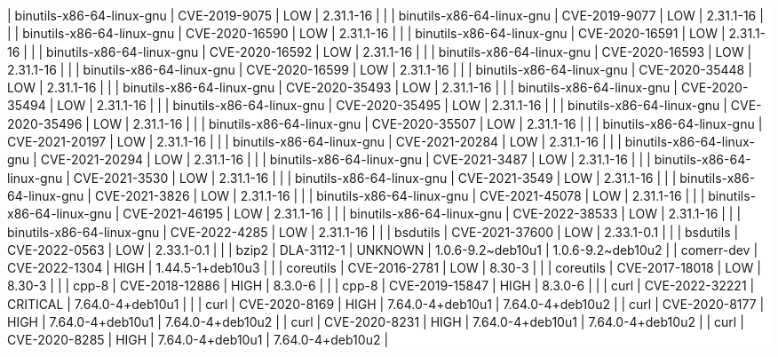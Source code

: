 | binutils-x86-64-linux-gnu         |    CVE-2019-9075   |   LOW  |  2.31.1-16 |  |
| binutils-x86-64-linux-gnu         |    CVE-2019-9077   |   LOW  |  2.31.1-16 |  |
| binutils-x86-64-linux-gnu         |    CVE-2020-16590   |   LOW  |  2.31.1-16 |  |
| binutils-x86-64-linux-gnu         |    CVE-2020-16591   |   LOW  |  2.31.1-16 |  |
| binutils-x86-64-linux-gnu         |    CVE-2020-16592   |   LOW  |  2.31.1-16 |  |
| binutils-x86-64-linux-gnu         |    CVE-2020-16593   |   LOW  |  2.31.1-16 |  |
| binutils-x86-64-linux-gnu         |    CVE-2020-16599   |   LOW  |  2.31.1-16 |  |
| binutils-x86-64-linux-gnu         |    CVE-2020-35448   |   LOW  |  2.31.1-16 |  |
| binutils-x86-64-linux-gnu         |    CVE-2020-35493   |   LOW  |  2.31.1-16 |  |
| binutils-x86-64-linux-gnu         |    CVE-2020-35494   |   LOW  |  2.31.1-16 |  |
| binutils-x86-64-linux-gnu         |    CVE-2020-35495   |   LOW  |  2.31.1-16 |  |
| binutils-x86-64-linux-gnu         |    CVE-2020-35496   |   LOW  |  2.31.1-16 |  |
| binutils-x86-64-linux-gnu         |    CVE-2020-35507   |   LOW  |  2.31.1-16 |  |
| binutils-x86-64-linux-gnu         |    CVE-2021-20197   |   LOW  |  2.31.1-16 |  |
| binutils-x86-64-linux-gnu         |    CVE-2021-20284   |   LOW  |  2.31.1-16 |  |
| binutils-x86-64-linux-gnu         |    CVE-2021-20294   |   LOW  |  2.31.1-16 |  |
| binutils-x86-64-linux-gnu         |    CVE-2021-3487   |   LOW  |  2.31.1-16 |  |
| binutils-x86-64-linux-gnu         |    CVE-2021-3530   |   LOW  |  2.31.1-16 |  |
| binutils-x86-64-linux-gnu         |    CVE-2021-3549   |   LOW  |  2.31.1-16 |  |
| binutils-x86-64-linux-gnu         |    CVE-2021-3826   |   LOW  |  2.31.1-16 |  |
| binutils-x86-64-linux-gnu         |    CVE-2021-45078   |   LOW  |  2.31.1-16 |  |
| binutils-x86-64-linux-gnu         |    CVE-2021-46195   |   LOW  |  2.31.1-16 |  |
| binutils-x86-64-linux-gnu         |    CVE-2022-38533   |   LOW  |  2.31.1-16 |  |
| binutils-x86-64-linux-gnu         |    CVE-2022-4285   |   LOW  |  2.31.1-16 |  |
| bsdutils         |    CVE-2021-37600   |   LOW  |  2.33.1-0.1 |  |
| bsdutils         |    CVE-2022-0563   |   LOW  |  2.33.1-0.1 |  |
| bzip2         |    DLA-3112-1   |   UNKNOWN  |  1.0.6-9.2~deb10u1 | 1.0.6-9.2~deb10u2 |
| comerr-dev         |    CVE-2022-1304   |   HIGH  |  1.44.5-1+deb10u3 |  |
| coreutils         |    CVE-2016-2781   |   LOW  |  8.30-3 |  |
| coreutils         |    CVE-2017-18018   |   LOW  |  8.30-3 |  |
| cpp-8         |    CVE-2018-12886   |   HIGH  |  8.3.0-6 |  |
| cpp-8         |    CVE-2019-15847   |   HIGH  |  8.3.0-6 |  |
| curl         |    CVE-2022-32221   |   CRITICAL  |  7.64.0-4+deb10u1 |  |
| curl         |    CVE-2020-8169   |   HIGH  |  7.64.0-4+deb10u1 | 7.64.0-4+deb10u2 |
| curl         |    CVE-2020-8177   |   HIGH  |  7.64.0-4+deb10u1 | 7.64.0-4+deb10u2 |
| curl         |    CVE-2020-8231   |   HIGH  |  7.64.0-4+deb10u1 | 7.64.0-4+deb10u2 |
| curl         |    CVE-2020-8285   |   HIGH  |  7.64.0-4+deb10u1 | 7.64.0-4+deb10u2 |